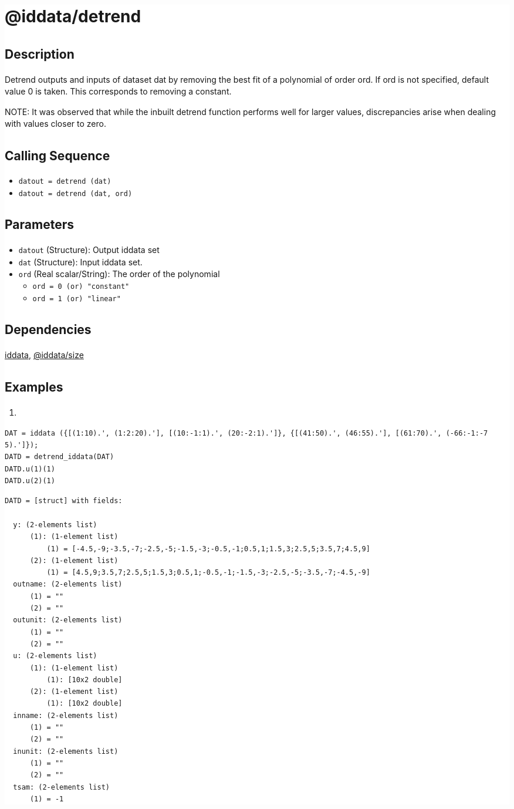 # @iddata/detrend

## Description
Detrend outputs and inputs of dataset dat by removing the best fit of a polynomial of order ord. If ord is not specified, default value 0 is taken. This corresponds to removing a constant.

NOTE: It was observed that while the inbuilt detrend function performs well for larger values, discrepancies arise when dealing with values closer to zero. 

## Calling Sequence
- `datout = detrend (dat)`
- `datout = detrend (dat, ord)`

## Parameters
- `datout` (Structure): Output iddata set
- `dat` (Structure): Input iddata set.
- `ord` (Real scalar/String): The order of the polynomial
  - `ord = 0 (or) "constant"`
  - `ord = 1 (or) "linear"`

## Dependencies
[iddata](https://github.com/akash-sankar/CSToolboxFunctions/tree/main/iddata), [@iddata/size](https://github.com/akash-sankar/CSToolboxFunctions/tree/main/%40iddata%20size)

## Examples
1.
```
DAT = iddata ({[(1:10).', (1:2:20).'], [(10:-1:1).', (20:-2:1).']}, {[(41:50).', (46:55).'], [(61:70).', (-66:-1:-75).']});
DATD = detrend_iddata(DAT)
DATD.u(1)(1)
DATD.u(2)(1)
```
```
DATD = [struct] with fields:

  y: (2-elements list)
      (1): (1-element list)
          (1) = [-4.5,-9;-3.5,-7;-2.5,-5;-1.5,-3;-0.5,-1;0.5,1;1.5,3;2.5,5;3.5,7;4.5,9]
      (2): (1-element list)
          (1) = [4.5,9;3.5,7;2.5,5;1.5,3;0.5,1;-0.5,-1;-1.5,-3;-2.5,-5;-3.5,-7;-4.5,-9]
  outname: (2-elements list)
      (1) = ""
      (2) = ""
  outunit: (2-elements list)
      (1) = ""
      (2) = ""
  u: (2-elements list)
      (1): (1-element list)
          (1): [10x2 double]
      (2): (1-element list)
          (1): [10x2 double]
  inname: (2-elements list)
      (1) = ""
      (2) = ""
  inunit: (2-elements list)
      (1) = ""
      (2) = ""
  tsam: (2-elements list)
      (1) = -1
```